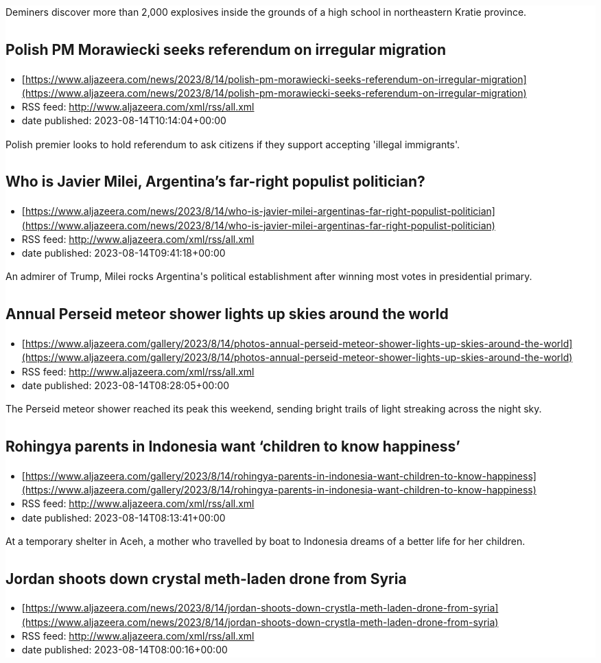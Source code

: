 Deminers discover more than 2,000 explosives inside the grounds of a high school in northeastern Kratie province.

## Polish PM Morawiecki seeks referendum on irregular migration
 - [https://www.aljazeera.com/news/2023/8/14/polish-pm-morawiecki-seeks-referendum-on-irregular-migration](https://www.aljazeera.com/news/2023/8/14/polish-pm-morawiecki-seeks-referendum-on-irregular-migration)
 - RSS feed: http://www.aljazeera.com/xml/rss/all.xml
 - date published: 2023-08-14T10:14:04+00:00

Polish premier looks to hold referendum to ask citizens if they support accepting &#039;illegal immigrants&#039;.

## Who is Javier Milei, Argentina’s far-right populist politician?
 - [https://www.aljazeera.com/news/2023/8/14/who-is-javier-milei-argentinas-far-right-populist-politician](https://www.aljazeera.com/news/2023/8/14/who-is-javier-milei-argentinas-far-right-populist-politician)
 - RSS feed: http://www.aljazeera.com/xml/rss/all.xml
 - date published: 2023-08-14T09:41:18+00:00

An admirer of Trump, Milei rocks Argentina&#039;s political establishment after winning most votes in presidential primary.

## Annual Perseid meteor shower lights up skies around the world
 - [https://www.aljazeera.com/gallery/2023/8/14/photos-annual-perseid-meteor-shower-lights-up-skies-around-the-world](https://www.aljazeera.com/gallery/2023/8/14/photos-annual-perseid-meteor-shower-lights-up-skies-around-the-world)
 - RSS feed: http://www.aljazeera.com/xml/rss/all.xml
 - date published: 2023-08-14T08:28:05+00:00

The Perseid meteor shower reached its peak this weekend, sending bright trails of light streaking across the night sky.

## Rohingya parents in Indonesia want ‘children to know happiness’
 - [https://www.aljazeera.com/gallery/2023/8/14/rohingya-parents-in-indonesia-want-children-to-know-happiness](https://www.aljazeera.com/gallery/2023/8/14/rohingya-parents-in-indonesia-want-children-to-know-happiness)
 - RSS feed: http://www.aljazeera.com/xml/rss/all.xml
 - date published: 2023-08-14T08:13:41+00:00

At a temporary shelter in Aceh, a mother who travelled by boat to Indonesia dreams of a better life for her children.

## Jordan shoots down crystal meth-laden drone from Syria
 - [https://www.aljazeera.com/news/2023/8/14/jordan-shoots-down-crystla-meth-laden-drone-from-syria](https://www.aljazeera.com/news/2023/8/14/jordan-shoots-down-crystla-meth-laden-drone-from-syria)
 - RSS feed: http://www.aljazeera.com/xml/rss/all.xml
 - date published: 2023-08-14T08:00:16+00:00
